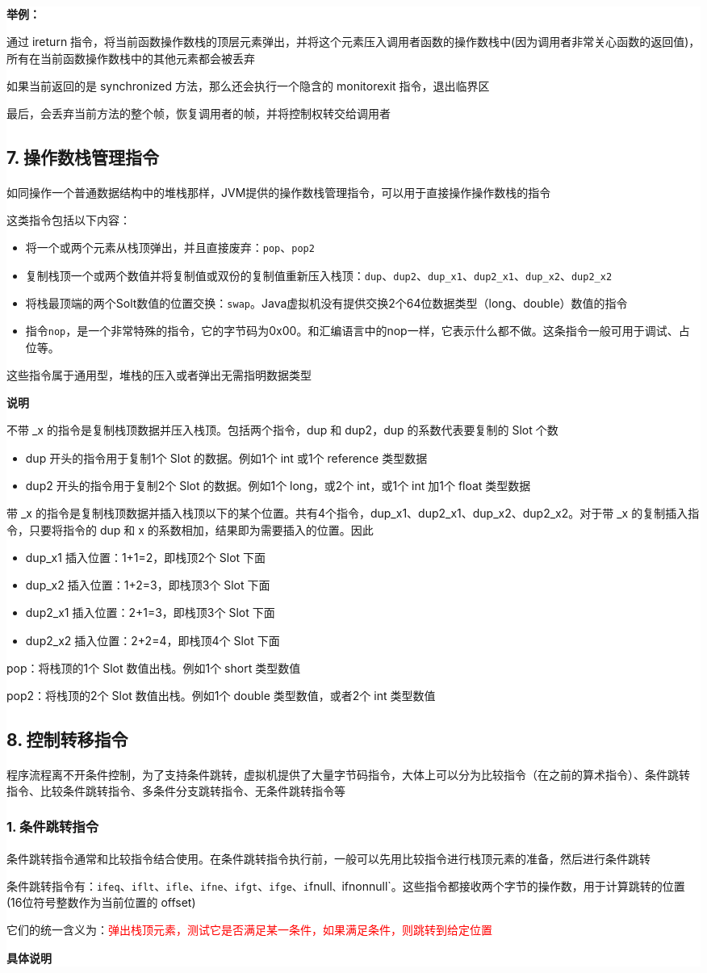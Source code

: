 **举例：**

通过 ireturn 指令，将当前函数操作数栈的顶层元素弹出，并将这个元素压入调用者函数的操作数栈中(因为调用者非常关心函数的返回值)，所有在当前函数操作数栈中的其他元素都会被丢弃

如果当前返回的是 synchronized 方法，那么还会执行一个隐含的 monitorexit 指令，退出临界区

最后，会丢弃当前方法的整个帧，恢复调用者的帧，并将控制权转交给调用者

## 7. 操作数栈管理指令

如同操作一个普通数据结构中的堆栈那样，JVM提供的操作数栈管理指令，可以用于直接操作操作数栈的指令

这类指令包括以下内容：

- 将一个或两个元素从栈顶弹出，并且直接废弃：`pop`、`pop2`

- 复制栈顶一个或两个数值并将复制值或双份的复制值重新压入栈顶：`dup`、`dup2`、`dup_x1`、`dup2_x1`、`dup_x2`、`dup2_x2`

- 将栈最顶端的两个Solt数值的位置交换：`swap`。Java虚拟机没有提供交换2个64位数据类型（long、double）数值的指令

- 指令`nop`，是一个非常特殊的指令，它的字节码为0x00。和汇编语言中的nop一样，它表示什么都不做。这条指令一般可用于调试、占位等。

这些指令属于通用型，堆栈的压入或者弹出无需指明数据类型

**说明**

不带 _x 的指令是复制栈顶数据并压入栈顶。包括两个指令，dup 和 dup2，dup 的系数代表要复制的 Slot 个数

  - dup 开头的指令用于复制1个 Slot 的数据。例如1个 int 或1个 reference 类型数据

  - dup2 开头的指令用于复制2个 Slot 的数据。例如1个 long，或2个 int，或1个 int 加1个 float 类型数据

带 _x 的指令是复制栈顶数据并插入栈顶以下的某个位置。共有4个指令，dup_x1、dup2_x1、dup_x2、dup2_x2。对于带 _x 的复制插入指令，只要将指令的 dup 和 x 的系数相加，结果即为需要插入的位置。因此

  - dup_x1 插入位置：1+1=2，即栈顶2个 Slot 下面

  - dup_x2 插入位置：1+2=3，即栈顶3个 Slot 下面

  - dup2_x1 插入位置：2+1=3，即栈顶3个 Slot 下面

  - dup2_x2 插入位置：2+2=4，即栈顶4个 Slot 下面

pop：将栈顶的1个 Slot 数值出栈。例如1个 short 类型数值

pop2：将栈顶的2个 Slot 数值出栈。例如1个 double 类型数值，或者2个 int 类型数值

## 8. 控制转移指令

程序流程离不开条件控制，为了支持条件跳转，虚拟机提供了大量字节码指令，大体上可以分为比较指令（在之前的算术指令）、条件跳转指令、比较条件跳转指令、多条件分支跳转指令、无条件跳转指令等

### 1. 条件跳转指令

条件跳转指令通常和比较指令结合使用。在条件跳转指令执行前，一般可以先用比较指令进行栈顶元素的准备，然后进行条件跳转

条件跳转指令有：`ifeq`、`iflt`、`ifle`、`ifne`、`ifgt`、`ifge`、`i`fnull`、`ifnonnull`。这些指令都接收两个字节的操作数，用于计算跳转的位置(16位符号整数作为当前位置的 offset)

它们的统一含义为：<span style="color:red">弹出栈顶元素，测试它是否满足某一条件，如果满足条件，则跳转到给定位置</span>

**具体说明**
